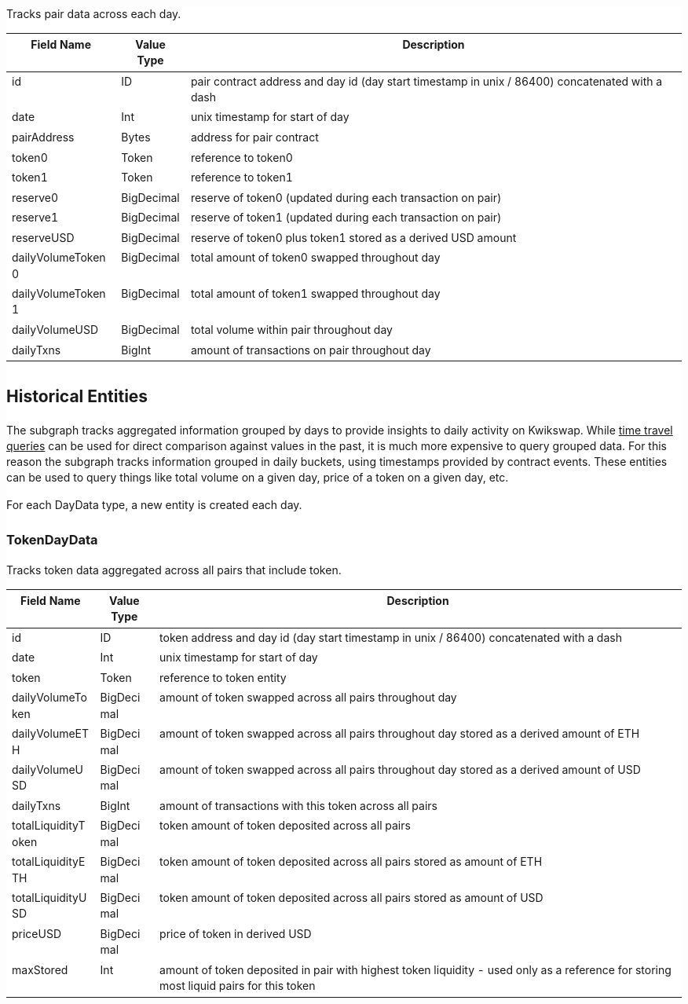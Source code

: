 Tracks pair data across each day.

| Field Name        | Value Type | Description                                                                                      |
| ----------------- | ---------- | ------------------------------------------------------------------------------------------------ |
| id                | ID         | pair contract address and day id (day start timestamp in unix / 86400) concatenated with a dash  |
| date              | Int        | unix timestamp for start of day                                                                  |
| pairAddress       | Bytes      | address for pair contract                                                                        |
| token0            | Token      | reference to token0                                                                              |
| token1            | Token      | reference to token1                                                                              |
| reserve0          | BigDecimal | reserve of token0 (updated during each transaction on pair)                                      |
| reserve1          | BigDecimal | reserve of token1 (updated during each transaction on pair)                                      |
| reserveUSD        | BigDecimal | reserve of token0 plus token1 stored as a derived USD amount                                     |
| dailyVolumeToken0 | BigDecimal | total amount of token0 swapped throughout day                                                    |
| dailyVolumeToken1 | BigDecimal | total amount of token1 swapped throughout day                                                    |
| dailyVolumeUSD    | BigDecimal | total volume within pair throughout day                                                          |
| dailyTxns         | BigInt     | amount of transactions on pair throughout day                                                    |


## Historical Entities

The subgraph tracks aggregated information grouped by days to provide insights to daily activity on Kwikswap. While [time travel queries](https://blocklytics.org/blog/ethereum-blocks-subgraph-made-for-time-travel/) can be used for direct comparison against values in the past, it is much more expensive to query grouped data. For this reason the subgraph tracks information grouped in daily buckets, using timestamps provided by contract events. These entities can be used to query things like total volume on a given day, price of a token on a given day, etc.

For each DayData type, a new entity is created each day.


### TokenDayData

Tracks token data aggregated across all pairs that include token.

| Field Name          | Value Type    | Description                                                                                                                            |
| ------------------- | ------------- | -------------------------------------------------------------------------------------------------------------------------------------- |
| id                  | ID            | token address and day id (day start timestamp in unix / 86400) concatenated with a dash                                                         |
| date                | Int           | unix timestamp for start of day                                                                                                        |
| token               | Token         | reference to token entity                                                                                                              |
| dailyVolumeToken    | BigDecimal    | amount of token swapped across all pairs throughout day                                                                                |
| dailyVolumeETH      | BigDecimal    | amount of token swapped across all pairs throughout day stored as a derived amount of ETH                                              |
| dailyVolumeUSD      | BigDecimal    | amount of token swapped across all pairs throughout day stored as a derived amount of USD                                              |
| dailyTxns           | BigInt        | amount of transactions with this token across all pairs                                                                                |
| totalLiquidityToken | BigDecimal    | token amount of token deposited across all pairs                                                                                       |
| totalLiquidityETH   | BigDecimal    | token amount of token deposited across all pairs stored as amount of ETH                                                               |
| totalLiquidityUSD   | BigDecimal    | token amount of token deposited across all pairs stored as amount of USD                                                               |
| priceUSD            | BigDecimal    | price of token in derived USD                                                                                                          |
| maxStored           | Int           | amount of token deposited in pair with highest token liquidity - used only as a reference for storing most liquid pairs for this token |
